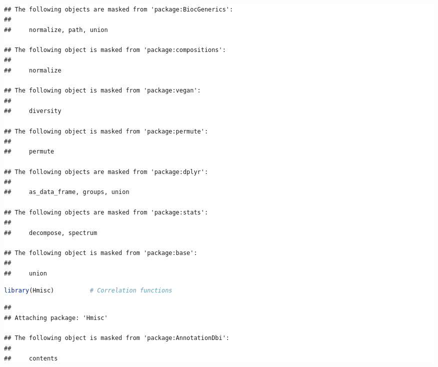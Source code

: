     ## The following objects are masked from 'package:BiocGenerics':
    ## 
    ##     normalize, path, union

    ## The following object is masked from 'package:compositions':
    ## 
    ##     normalize

    ## The following object is masked from 'package:vegan':
    ## 
    ##     diversity

    ## The following object is masked from 'package:permute':
    ## 
    ##     permute

    ## The following objects are masked from 'package:dplyr':
    ## 
    ##     as_data_frame, groups, union

    ## The following objects are masked from 'package:stats':
    ## 
    ##     decompose, spectrum

    ## The following object is masked from 'package:base':
    ## 
    ##     union

``` r
library(Hmisc)          # Correlation functions
```

    ## 
    ## Attaching package: 'Hmisc'

    ## The following object is masked from 'package:AnnotationDbi':
    ## 
    ##     contents
